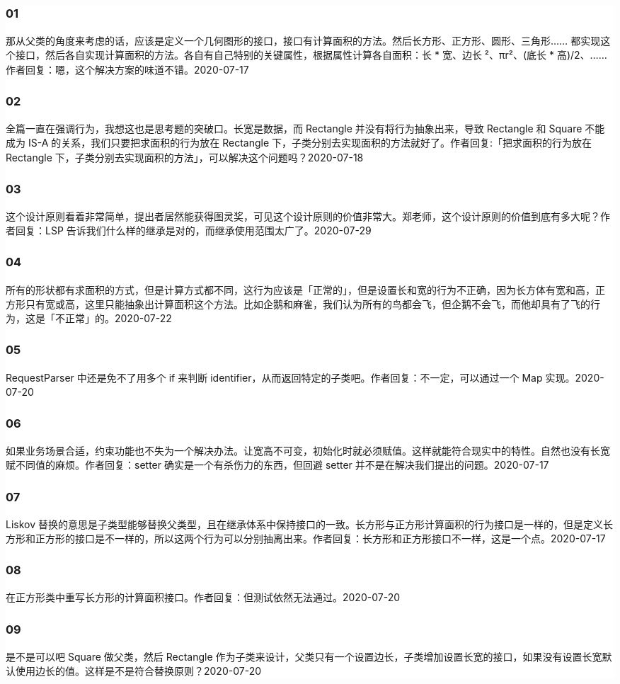 ### 01

那从父类的角度来考虑的话，应该是定义一个几何图形的接口，接口有计算面积的方法。然后长方形、正方形、圆形、三角形…… 都实现这个接口，然后各自实现计算面积的方法。各自有自己特别的关键属性，根据属性计算各自面积：长 * 宽、边长 ²、πr²、(底长 * 高)/2、……作者回复：嗯，这个解决方案的味道不错。2020-07-17

### 02

全篇一直在强调行为，我想这也是思考题的突破口。长宽是数据，而 Rectangle 并没有将行为抽象出来，导致 Rectangle 和 Square 不能成为 IS-A 的关系，我们只要把求面积的行为放在 Rectangle 下，子类分别去实现面积的方法就好了。作者回复:「把求面积的行为放在 Rectangle 下，子类分别去实现面积的方法」，可以解决这个问题吗？2020-07-18

### 03

这个设计原则看着非常简单，提出者居然能获得图灵奖，可见这个设计原则的价值非常大。郑老师，这个设计原则的价值到底有多大呢？作者回复：LSP 告诉我们什么样的继承是对的，而继承使用范围太广了。2020-07-29

### 04

所有的形状都有求面积的方式，但是计算方式都不同，这行为应该是「正常的」，但是设置长和宽的行为不正确，因为长方体有宽和高，正方形只有宽或高，这里只能抽象出计算面积这个方法。比如企鹅和麻雀，我们认为所有的鸟都会飞，但企鹅不会飞，而他却具有了飞的行为，这是「不正常」的。2020-07-22

### 05

RequestParser 中还是免不了用多个 if 来判断 identifier，从而返回特定的子类吧。作者回复：不一定，可以通过一个 Map 实现。2020-07-20

### 06

如果业务场景合适，约束功能也不失为一个解决办法。让宽高不可变，初始化时就必须赋值。这样就能符合现实中的特性。自然也没有长宽赋不同值的麻烦。作者回复：setter 确实是一个有杀伤力的东西，但回避 setter 并不是在解决我们提出的问题。2020-07-17

### 07

Liskov 替换的意思是子类型能够替换父类型，且在继承体系中保持接口的一致。长方形与正方形计算面积的行为接口是一样的，但是定义长方形和正方形的接口是不一样的，所以这两个行为可以分别抽离出来。作者回复：长方形和正方形接口不一样，这是一个点。2020-07-17

### 08

在正方形类中重写长方形的计算面积接口。作者回复：但测试依然无法通过。2020-07-20

### 09

是不是可以吧 Square 做父类，然后 Rectangle 作为子类来设计，父类只有一个设置边长，子类增加设置长宽的接口，如果没有设置长宽默认使用边长的值。这样是不是符合替换原则？2020-07-20